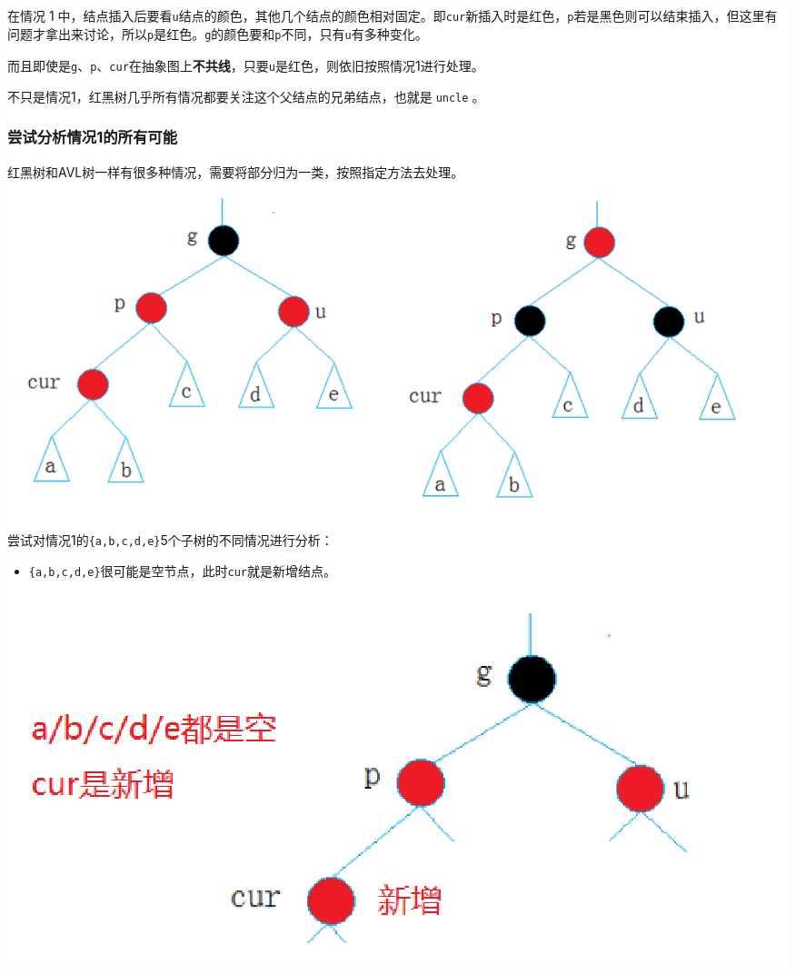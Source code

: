 在情况 1 中，结点插入后要看`u`结点的颜色，其他几个结点的颜色相对固定。即`cur`新插入时是红色，`p`若是黑色则可以结束插入，但这里有问题才拿出来讨论，所以`p`是红色。`g`的颜色要和`p`不同，只有`u`有多种变化。

而且即使是`g`、`p`、`cur`在抽象图上**不共线**，只要`u`是红色，则依旧按照情况1进行处理。

不只是情况1，红黑树几乎所有情况都要关注这个父结点的兄弟结点，也就是 `uncle` 。

### 尝试分析情况1的所有可能

红黑树和AVL树一样有很多种情况，需要将部分归为一类，按照指定方法去处理。

<img src="./006.png" alt="image-20250721173646575"  />

尝试对情况1的`{a,b,c,d,e}`5个子树的不同情况进行分析：

* `{a,b,c,d,e}`很可能是空节点，此时`cur`就是新增结点。

<img src="./007.png" alt="image-20250721160618594"  />
